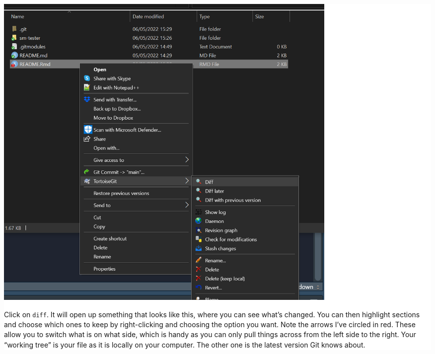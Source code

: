 <img src="images/tortoise-menu.png" style="width:75.0%" />

Click on `diff`. It will open up something that looks like this, where
you can see what’s changed. You can then highlight sections and choose
which ones to keep by right-clicking and choosing the option you want.
Note the arrows I’ve circled in red. These allow you to switch what is
on what side, which is handy as you can only pull things across from the
left side to the right. Your “working tree” is your file as it is
locally on your computer. The other one is the latest version Git knows
about.

